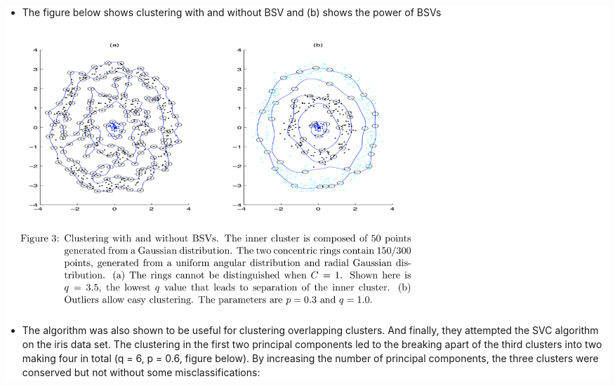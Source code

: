- The figure below shows clustering with and without BSV and (b) shows the power of BSVs

<img src="images/SVC_figure3.png" width=600 align="center">

- The algorithm was also shown to be useful for clustering overlapping clusters. And finally, they attempted the SVC algorithm on the iris data set. The clustering in the first two principal components led to the breaking apart of the third clusters into two making four in total (q = 6, p = 0.6, figure below). By increasing the number of principal components, the three clusters were conserved but not without some misclassifications:  
